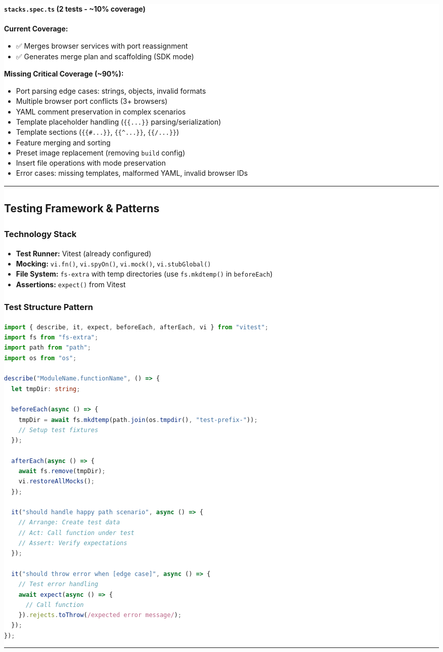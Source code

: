 #### `stacks.spec.ts` (2 tests - ~10% coverage)
**Current Coverage:**
- ✅ Merges browser services with port reassignment
- ✅ Generates merge plan and scaffolding (SDK mode)

**Missing Critical Coverage (~90%):**
- Port parsing edge cases: strings, objects, invalid formats
- Multiple browser port conflicts (3+ browsers)
- YAML comment preservation in complex scenarios
- Template placeholder handling (`{{...}}` parsing/serialization)
- Template sections (`{{#...}}`, `{{^...}}`, `{{/...}}`)
- Feature merging and sorting
- Preset image replacement (removing `build` config)
- Insert file operations with mode preservation
- Error cases: missing templates, malformed YAML, invalid browser IDs

---

## Testing Framework & Patterns

### Technology Stack
- **Test Runner:** Vitest (already configured)
- **Mocking:** `vi.fn()`, `vi.spyOn()`, `vi.mock()`, `vi.stubGlobal()`
- **File System:** `fs-extra` with temp directories (use `fs.mkdtemp()` in `beforeEach`)
- **Assertions:** `expect()` from Vitest

### Test Structure Pattern
```typescript
import { describe, it, expect, beforeEach, afterEach, vi } from "vitest";
import fs from "fs-extra";
import path from "path";
import os from "os";

describe("ModuleName.functionName", () => {
  let tmpDir: string;

  beforeEach(async () => {
    tmpDir = await fs.mkdtemp(path.join(os.tmpdir(), "test-prefix-"));
    // Setup test fixtures
  });

  afterEach(async () => {
    await fs.remove(tmpDir);
    vi.restoreAllMocks();
  });

  it("should handle happy path scenario", async () => {
    // Arrange: Create test data
    // Act: Call function under test
    // Assert: Verify expectations
  });

  it("should throw error when [edge case]", async () => {
    // Test error handling
    await expect(async () => {
      // Call function
    }).rejects.toThrow(/expected error message/);
  });
});
```

---